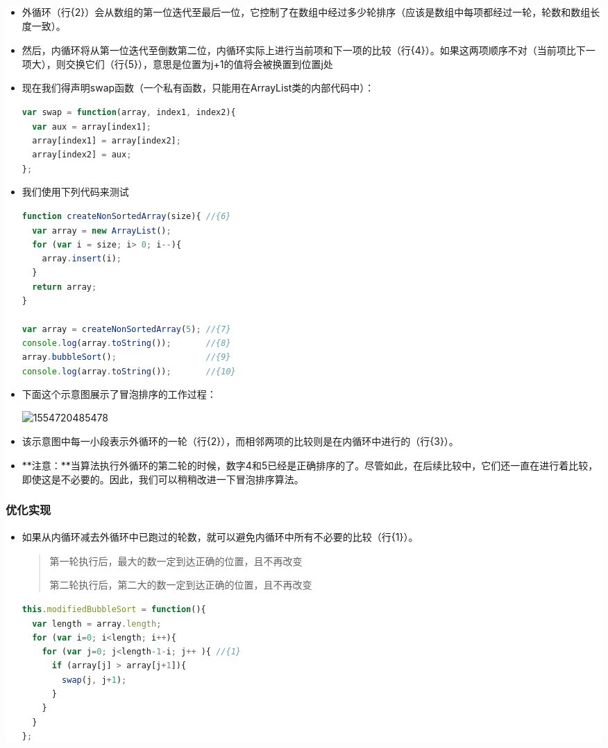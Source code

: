 + 外循环（行{2}）会从数组的第一位迭代至最后一位，它控制了在数组中经过多少轮排序（应该是数组中每项都经过一轮，轮数和数组长度一致）。
+ 然后，内循环将从第一位迭代至倒数第二位，内循环实际上进行当前项和下一项的比较（行{4}）。如果这两项顺序不对（当前项比下一项大），则交换它们（行{5}），意思是位置为j+1的值将会被换置到位置j处

+ 现在我们得声明swap函数（一个私有函数，只能用在ArrayList类的内部代码中）： 

  ```js
  var swap = function(array, index1, index2){ 
    var aux = array[index1]; 
    array[index1] = array[index2]; 
    array[index2] = aux; 
  }; 
  ```

+ 我们使用下列代码来测试

  ```js
  function createNonSortedArray(size){ //{6} 
    var array = new ArrayList(); 
    for (var i = size; i> 0; i--){ 
      array.insert(i); 
    } 
    return array; 
  } 
  
  var array = createNonSortedArray(5); //{7} 
  console.log(array.toString());       //{8} 
  array.bubbleSort();                  //{9} 
  console.log(array.toString());       //{10} 
  ```

+ 下面这个示意图展示了冒泡排序的工作过程： 

  ![1554720485478](F:\OneDrive\JS\assets\1554720485478.png)

+ 该示意图中每一小段表示外循环的一轮（行{2}），而相邻两项的比较则是在内循环中进行的（行{3}）。 

+ **注意：**当算法执行外循环的第二轮的时候，数字4和5已经是正确排序的了。尽管如此，在后续比较中，它们还一直在进行着比较，即使这是不必要的。因此，我们可以稍稍改进一下冒泡排序算法。

### 优化实现

+ 如果从内循环减去外循环中已跑过的轮数，就可以避免内循环中所有不必要的比较（行{1}）。 

  > 第一轮执行后，最大的数一定到达正确的位置，且不再改变
  >
  > 第二轮执行后，第二大的数一定到达正确的位置，且不再改变

  ```js
  this.modifiedBubbleSort = function(){ 
    var length = array.length; 
    for (var i=0; i<length; i++){ 
      for (var j=0; j<length-1-i; j++ ){ //{1} 
        if (array[j] > array[j+1]){ 
          swap(j, j+1); 
        } 
      } 
    } 
  }; 
  ```
